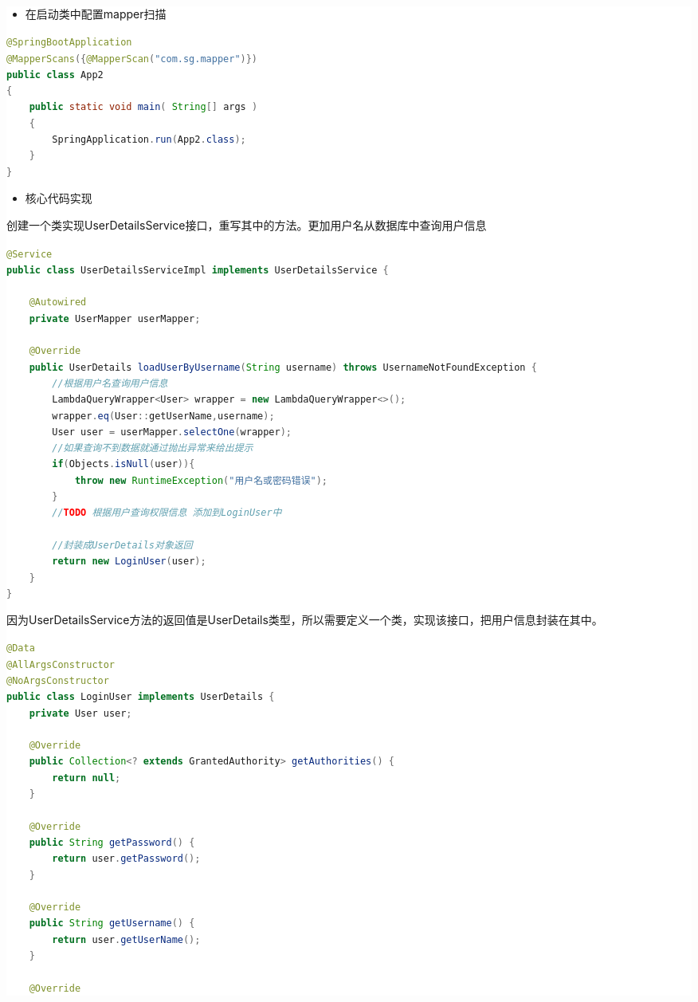 - 在启动类中配置mapper扫描
```java
@SpringBootApplication
@MapperScans({@MapperScan("com.sg.mapper")})
public class App2
{
    public static void main( String[] args )
    {
        SpringApplication.run(App2.class);
    }
}

```

- 核心代码实现

创建一个类实现UserDetailsService接口，重写其中的方法。更加用户名从数据库中查询用户信息
```java
@Service
public class UserDetailsServiceImpl implements UserDetailsService {

    @Autowired
    private UserMapper userMapper;

    @Override
    public UserDetails loadUserByUsername(String username) throws UsernameNotFoundException {
        //根据用户名查询用户信息
        LambdaQueryWrapper<User> wrapper = new LambdaQueryWrapper<>();
        wrapper.eq(User::getUserName,username);
        User user = userMapper.selectOne(wrapper);
        //如果查询不到数据就通过抛出异常来给出提示
        if(Objects.isNull(user)){
            throw new RuntimeException("用户名或密码错误");
        }
        //TODO 根据用户查询权限信息 添加到LoginUser中

        //封装成UserDetails对象返回
        return new LoginUser(user);
    }
}
```
因为UserDetailsService方法的返回值是UserDetails类型，所以需要定义一个类，实现该接口，把用户信息封装在其中。

```java
@Data
@AllArgsConstructor
@NoArgsConstructor
public class LoginUser implements UserDetails {
    private User user;

    @Override
    public Collection<? extends GrantedAuthority> getAuthorities() {
        return null;
    }

    @Override
    public String getPassword() {
        return user.getPassword();
    }

    @Override
    public String getUsername() {
        return user.getUserName();
    }

    @Override
```